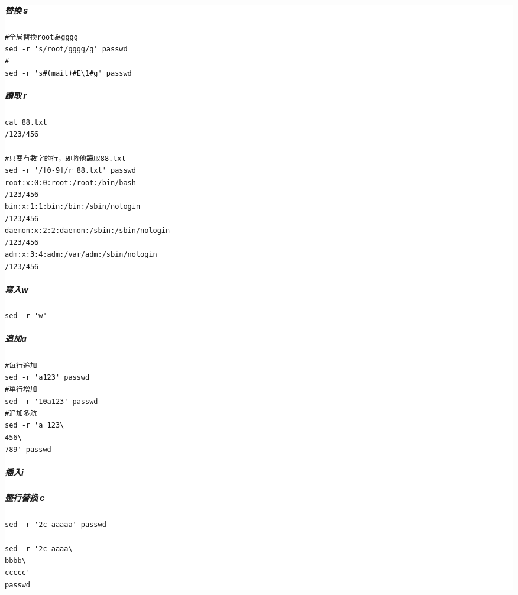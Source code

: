 ##### 替換 s

```
#全局替換root為gggg
sed -r 's/root/gggg/g' passwd
#
sed -r 's#(mail)#E\1#g' passwd
```

##### 讀取 r

```
cat 88.txt
/123/456

#只要有數字的行，即將他讀取88.txt
sed -r '/[0-9]/r 88.txt' passwd 
root:x:0:0:root:/root:/bin/bash
/123/456
bin:x:1:1:bin:/bin:/sbin/nologin
/123/456
daemon:x:2:2:daemon:/sbin:/sbin/nologin
/123/456
adm:x:3:4:adm:/var/adm:/sbin/nologin
/123/456

```

##### 寫入w

```
sed -r 'w'
```

##### 追加a

```
#每行追加
sed -r 'a123' passwd
#單行增加
sed -r '10a123' passwd
#追加多航
sed -r 'a 123\
456\
789' passwd
```

##### 插入i

##### 整行替換 c

```
sed -r '2c aaaaa' passwd

sed -r '2c aaaa\
bbbb\
ccccc'
passwd
```
